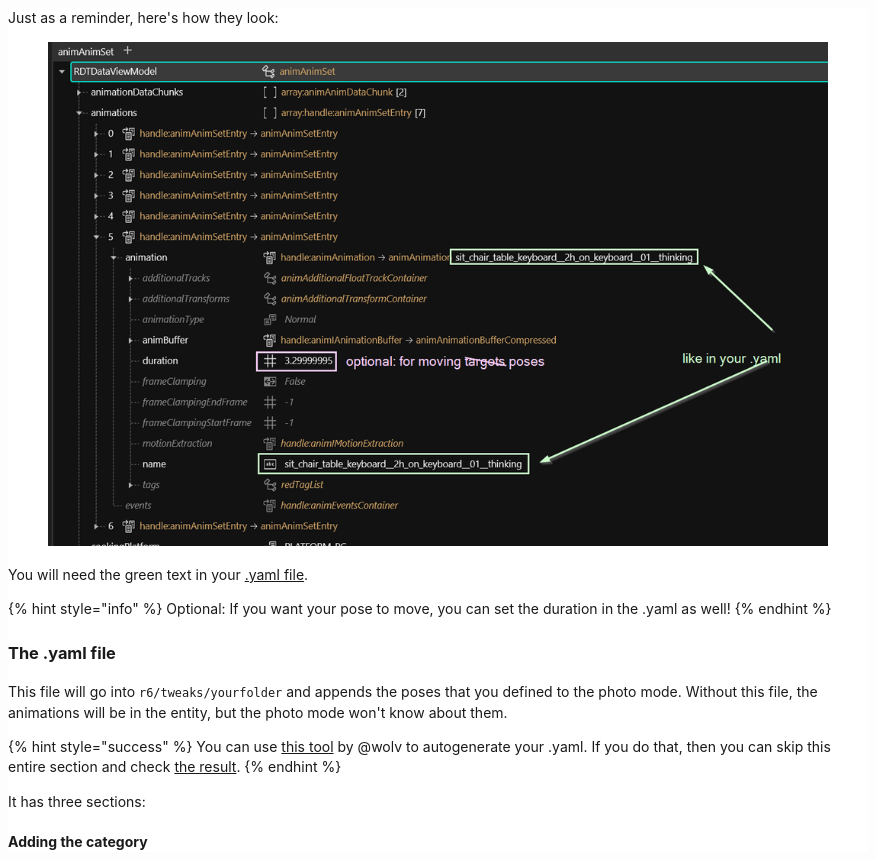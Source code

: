 Just as a reminder, here's how they look:

<figure><img src="../../../.gitbook/assets/archivexl_photomode_anim.png" alt=""><figcaption></figcaption></figure>

You will need the green text in your [.yaml file](archivexl-adding-photo-mode-poses.md#the-.yaml-file).&#x20;

{% hint style="info" %}
Optional: If you want your pose to move, you can set the duration in the .yaml as well!
{% endhint %}

### The .yaml file

This file will go into `r6/tweaks/yourfolder` and appends the poses that you defined to the photo mode. Without this file, the animations will be in the entity, but the photo mode won't know about them.&#x20;

{% hint style="success" %}
You can use [this tool](https://wolv-photomode-tools.netlify.app/) by @wolv to autogenerate your .yaml. If you do that, then you can skip this entire section and check [the result](archivexl-adding-photo-mode-poses.md#the-result).
{% endhint %}

It has three sections:

#### Adding the category

